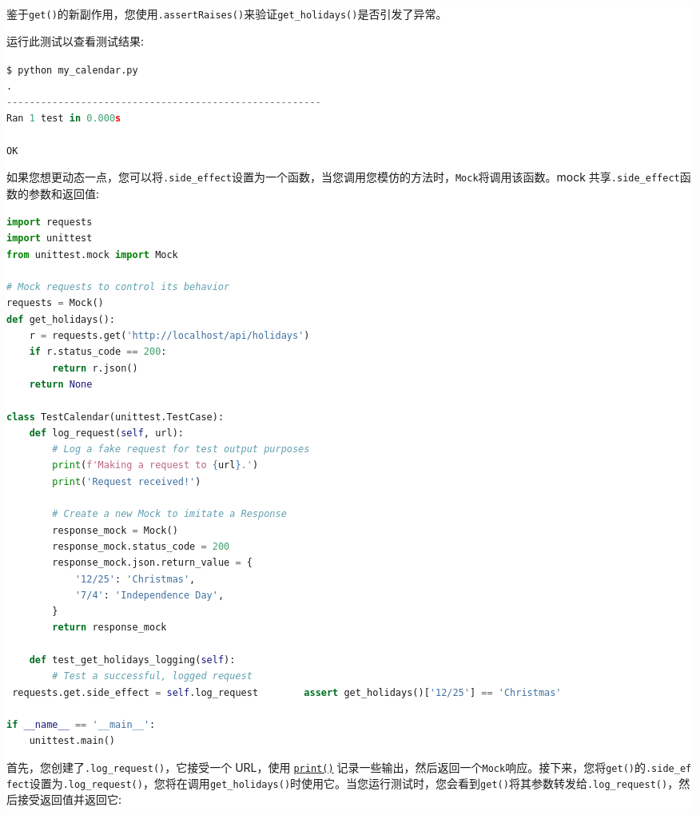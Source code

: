 鉴于`get()`的新副作用，您使用`.assertRaises()`来验证`get_holidays()`是否引发了异常。

运行此测试以查看测试结果:

```py
$ python my_calendar.py
.
-------------------------------------------------------
Ran 1 test in 0.000s

OK
```

如果您想更动态一点，您可以将`.side_effect`设置为一个函数，当您调用您模仿的方法时，`Mock`将调用该函数。mock 共享`.side_effect`函数的参数和返回值:

```py
import requests
import unittest
from unittest.mock import Mock

# Mock requests to control its behavior
requests = Mock() 
def get_holidays():
    r = requests.get('http://localhost/api/holidays')
    if r.status_code == 200:
        return r.json()
    return None

class TestCalendar(unittest.TestCase):
    def log_request(self, url):
        # Log a fake request for test output purposes
        print(f'Making a request to {url}.')
        print('Request received!')

        # Create a new Mock to imitate a Response
        response_mock = Mock()
        response_mock.status_code = 200
        response_mock.json.return_value = {
            '12/25': 'Christmas',
            '7/4': 'Independence Day',
        }
        return response_mock

    def test_get_holidays_logging(self):
        # Test a successful, logged request
 requests.get.side_effect = self.log_request        assert get_holidays()['12/25'] == 'Christmas'

if __name__ == '__main__':
    unittest.main()
```

首先，您创建了`.log_request()`，它接受一个 URL，使用 [`print()`](https://realpython.com/python-print/) 记录一些输出，然后返回一个`Mock`响应。接下来，您将`get()`的`.side_effect`设置为`.log_request()`，您将在调用`get_holidays()`时使用它。当您运行测试时，您会看到`get()`将其参数转发给`.log_request()`，然后接受返回值并返回它:
